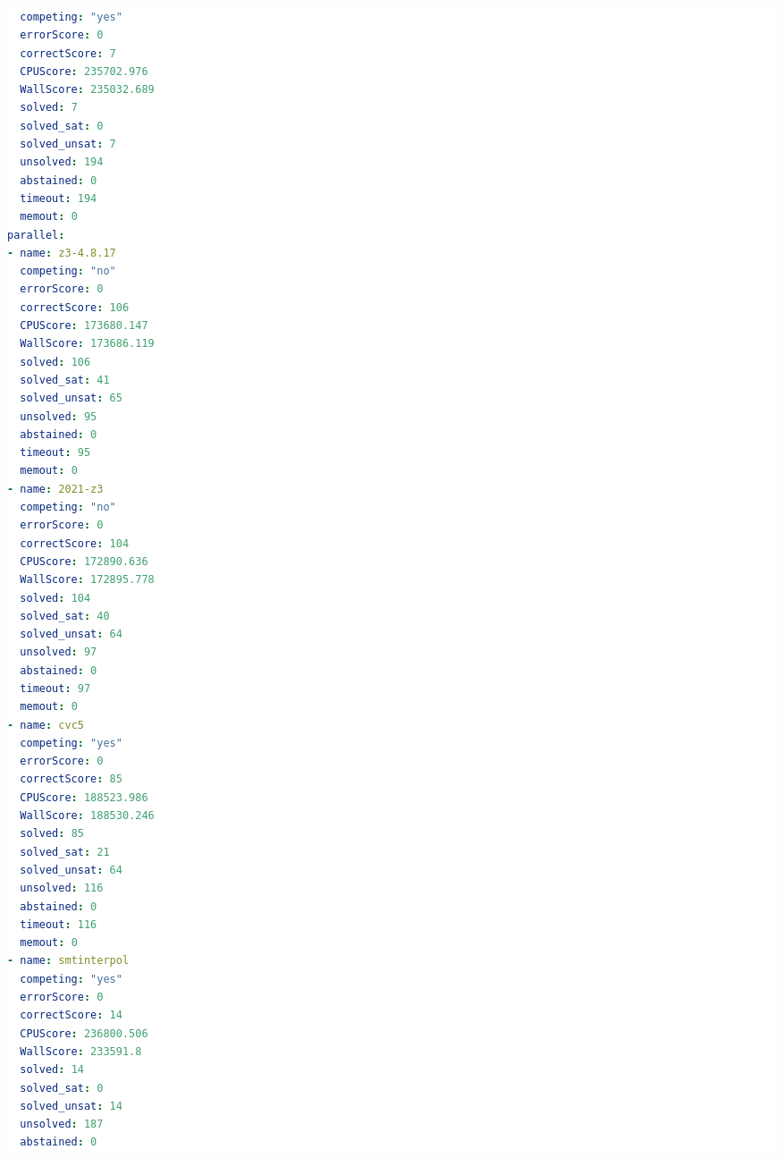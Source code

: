 ```yaml
  competing: "yes"
  errorScore: 0
  correctScore: 7
  CPUScore: 235702.976
  WallScore: 235032.689
  solved: 7
  solved_sat: 0
  solved_unsat: 7
  unsolved: 194
  abstained: 0
  timeout: 194
  memout: 0
parallel:
- name: z3-4.8.17
  competing: "no"
  errorScore: 0
  correctScore: 106
  CPUScore: 173680.147
  WallScore: 173686.119
  solved: 106
  solved_sat: 41
  solved_unsat: 65
  unsolved: 95
  abstained: 0
  timeout: 95
  memout: 0
- name: 2021-z3
  competing: "no"
  errorScore: 0
  correctScore: 104
  CPUScore: 172890.636
  WallScore: 172895.778
  solved: 104
  solved_sat: 40
  solved_unsat: 64
  unsolved: 97
  abstained: 0
  timeout: 97
  memout: 0
- name: cvc5
  competing: "yes"
  errorScore: 0
  correctScore: 85
  CPUScore: 188523.986
  WallScore: 188530.246
  solved: 85
  solved_sat: 21
  solved_unsat: 64
  unsolved: 116
  abstained: 0
  timeout: 116
  memout: 0
- name: smtinterpol
  competing: "yes"
  errorScore: 0
  correctScore: 14
  CPUScore: 236800.506
  WallScore: 233591.8
  solved: 14
  solved_sat: 0
  solved_unsat: 14
  unsolved: 187
  abstained: 0
```